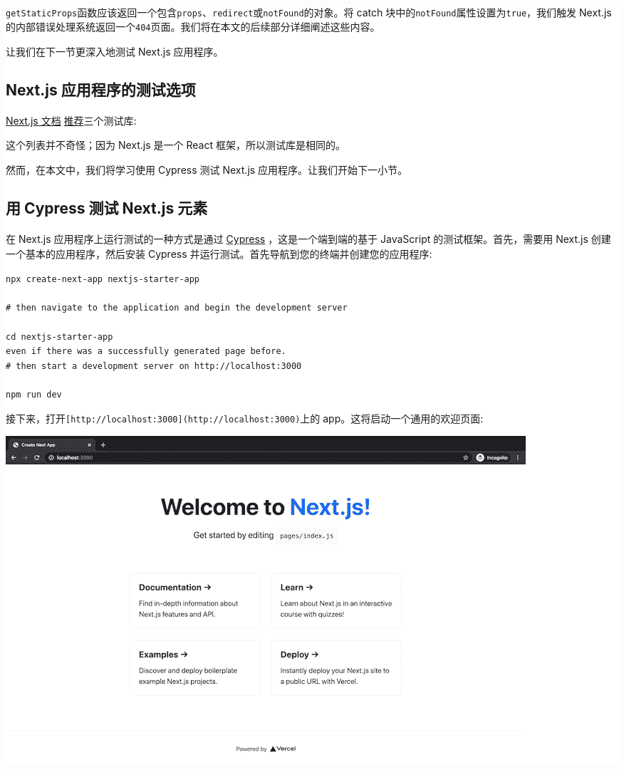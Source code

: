`getStaticProps`函数应该返回一个包含`props`、`redirect`或`notFound`的对象。将 catch 块中的`notFound`属性设置为`true`，我们触发 Next.js 的内部错误处理系统返回一个`404`页面。我们将在本文的后续部分详细阐述这些内容。

让我们在下一节更深入地测试 Next.js 应用程序。

## Next.js 应用程序的测试选项

[Next.js 文档](https://nextjs.org/docs/testing) [推荐](https://nextjs.org/docs/testing)三个测试库:

这个列表并不奇怪；因为 Next.js 是一个 React 框架，所以测试库是相同的。

然而，在本文中，我们将学习使用 Cypress 测试 Next.js 应用程序。让我们开始下一小节。

## 用 Cypress 测试 Next.js 元素

在 Next.js 应用程序上运行测试的一种方式是通过 [Cypress](https://blog.logrocket.com/cypress-io-the-selenium-killer/#what-is-cypress) ，这是一个端到端的基于 JavaScript 的测试框架。首先，需要用 Next.js 创建一个基本的应用程序，然后安装 Cypress 并运行测试。首先导航到您的终端并创建您的应用程序:

```
npx create-next-app nextjs-starter-app

# then navigate to the application and begin the development server

cd nextjs-starter-app
even if there was a successfully generated page before.
# then start a development server on http://localhost:3000

npm run dev

```

接下来，打开`[http://localhost:3000](http://localhost:3000)`上的 app。这将启动一个通用的欢迎页面:

![Our generic localhost welcome page](img/f109201a3f2aeae9f6f09a6915554379.png)
